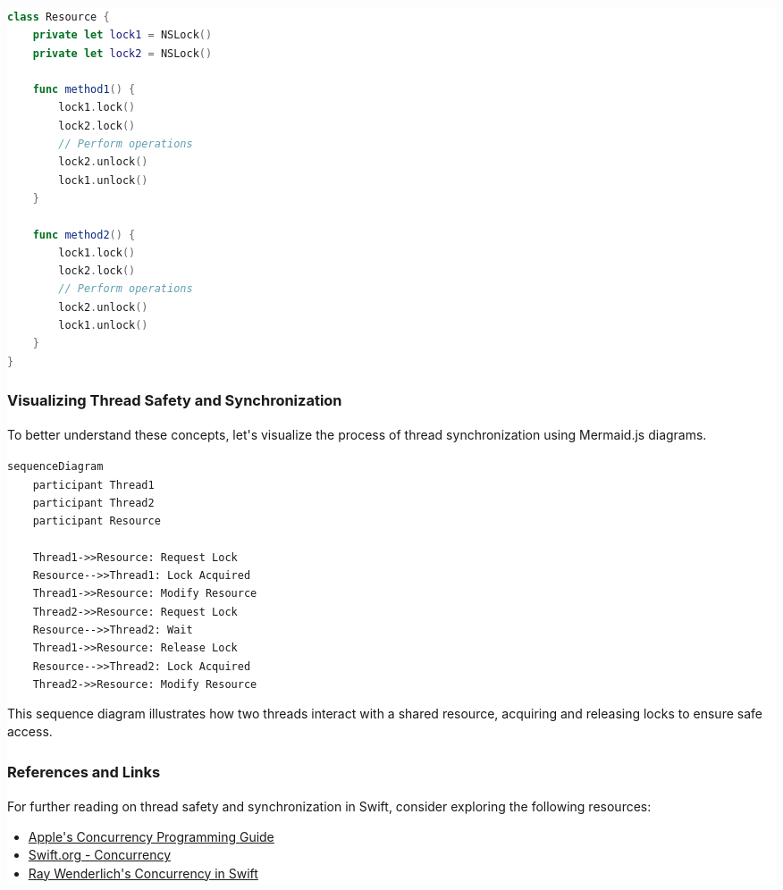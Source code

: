 ```swift
class Resource {
    private let lock1 = NSLock()
    private let lock2 = NSLock()

    func method1() {
        lock1.lock()
        lock2.lock()
        // Perform operations
        lock2.unlock()
        lock1.unlock()
    }

    func method2() {
        lock1.lock()
        lock2.lock()
        // Perform operations
        lock2.unlock()
        lock1.unlock()
    }
}
```

### Visualizing Thread Safety and Synchronization

To better understand these concepts, let's visualize the process of thread synchronization using Mermaid.js diagrams.

```mermaid
sequenceDiagram
    participant Thread1
    participant Thread2
    participant Resource

    Thread1->>Resource: Request Lock
    Resource-->>Thread1: Lock Acquired
    Thread1->>Resource: Modify Resource
    Thread2->>Resource: Request Lock
    Resource-->>Thread2: Wait
    Thread1->>Resource: Release Lock
    Resource-->>Thread2: Lock Acquired
    Thread2->>Resource: Modify Resource
```

This sequence diagram illustrates how two threads interact with a shared resource, acquiring and releasing locks to ensure safe access.

### References and Links

For further reading on thread safety and synchronization in Swift, consider exploring the following resources:

- [Apple's Concurrency Programming Guide](https://developer.apple.com/library/archive/documentation/General/Conceptual/ConcurrencyProgrammingGuide/Introduction/Introduction.html)
- [Swift.org - Concurrency](https://swift.org/documentation/concurrency/)
- [Ray Wenderlich's Concurrency in Swift](https://www.raywenderlich.com/148893/concurrency-in-swift-2)
